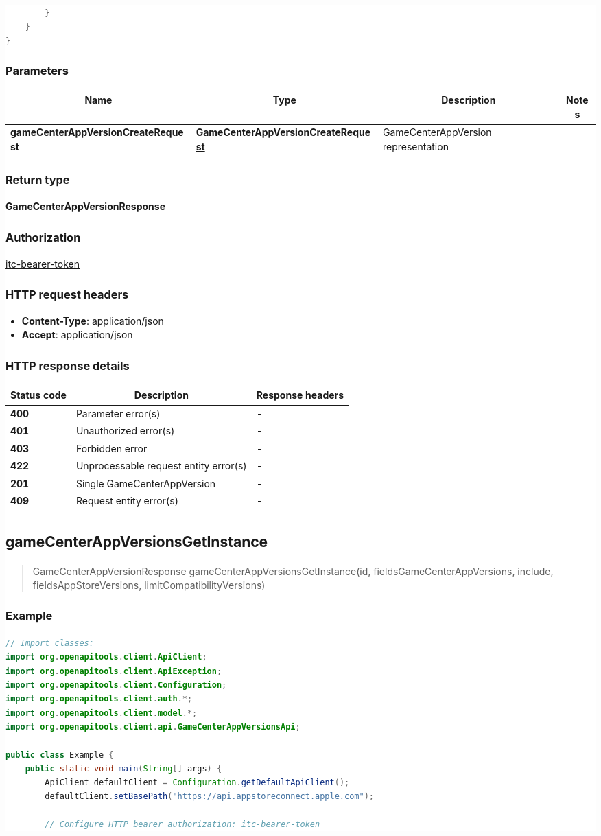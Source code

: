 ```java
        }
    }
}
```

### Parameters


| Name | Type | Description  | Notes |
|------------- | ------------- | ------------- | -------------|
| **gameCenterAppVersionCreateRequest** | [**GameCenterAppVersionCreateRequest**](GameCenterAppVersionCreateRequest.md)| GameCenterAppVersion representation | |

### Return type

[**GameCenterAppVersionResponse**](GameCenterAppVersionResponse.md)

### Authorization

[itc-bearer-token](../README.md#itc-bearer-token)

### HTTP request headers

- **Content-Type**: application/json
- **Accept**: application/json

### HTTP response details
| Status code | Description | Response headers |
|-------------|-------------|------------------|
| **400** | Parameter error(s) |  -  |
| **401** | Unauthorized error(s) |  -  |
| **403** | Forbidden error |  -  |
| **422** | Unprocessable request entity error(s) |  -  |
| **201** | Single GameCenterAppVersion |  -  |
| **409** | Request entity error(s) |  -  |


## gameCenterAppVersionsGetInstance

> GameCenterAppVersionResponse gameCenterAppVersionsGetInstance(id, fieldsGameCenterAppVersions, include, fieldsAppStoreVersions, limitCompatibilityVersions)



### Example

```java
// Import classes:
import org.openapitools.client.ApiClient;
import org.openapitools.client.ApiException;
import org.openapitools.client.Configuration;
import org.openapitools.client.auth.*;
import org.openapitools.client.model.*;
import org.openapitools.client.api.GameCenterAppVersionsApi;

public class Example {
    public static void main(String[] args) {
        ApiClient defaultClient = Configuration.getDefaultApiClient();
        defaultClient.setBasePath("https://api.appstoreconnect.apple.com");
        
        // Configure HTTP bearer authorization: itc-bearer-token
```